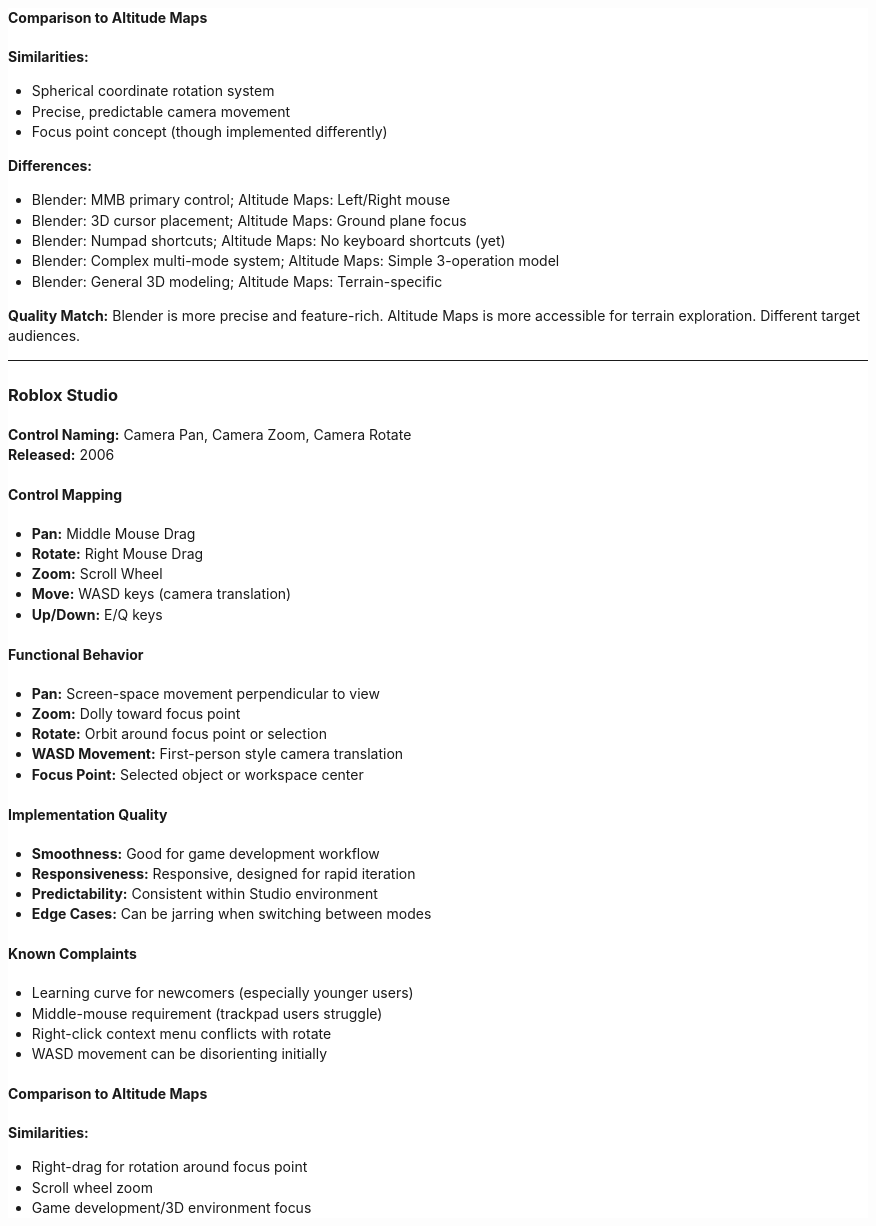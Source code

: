 #### Comparison to Altitude Maps
**Similarities:**
- Spherical coordinate rotation system
- Precise, predictable camera movement
- Focus point concept (though implemented differently)

**Differences:**
- Blender: MMB primary control; Altitude Maps: Left/Right mouse
- Blender: 3D cursor placement; Altitude Maps: Ground plane focus
- Blender: Numpad shortcuts; Altitude Maps: No keyboard shortcuts (yet)
- Blender: Complex multi-mode system; Altitude Maps: Simple 3-operation model
- Blender: General 3D modeling; Altitude Maps: Terrain-specific

**Quality Match:** Blender is more precise and feature-rich. Altitude Maps is more accessible for terrain exploration. Different target audiences.

---

### Roblox Studio

**Control Naming:** Camera Pan, Camera Zoom, Camera Rotate  
**Released:** 2006

#### Control Mapping
- **Pan:** Middle Mouse Drag
- **Rotate:** Right Mouse Drag
- **Zoom:** Scroll Wheel
- **Move:** WASD keys (camera translation)
- **Up/Down:** E/Q keys

#### Functional Behavior
- **Pan:** Screen-space movement perpendicular to view
- **Zoom:** Dolly toward focus point
- **Rotate:** Orbit around focus point or selection
- **WASD Movement:** First-person style camera translation
- **Focus Point:** Selected object or workspace center

#### Implementation Quality
- **Smoothness:** Good for game development workflow
- **Responsiveness:** Responsive, designed for rapid iteration
- **Predictability:** Consistent within Studio environment
- **Edge Cases:** Can be jarring when switching between modes

#### Known Complaints
- Learning curve for newcomers (especially younger users)
- Middle-mouse requirement (trackpad users struggle)
- Right-click context menu conflicts with rotate
- WASD movement can be disorienting initially

#### Comparison to Altitude Maps
**Similarities:**
- Right-drag for rotation around focus point
- Scroll wheel zoom
- Game development/3D environment focus
